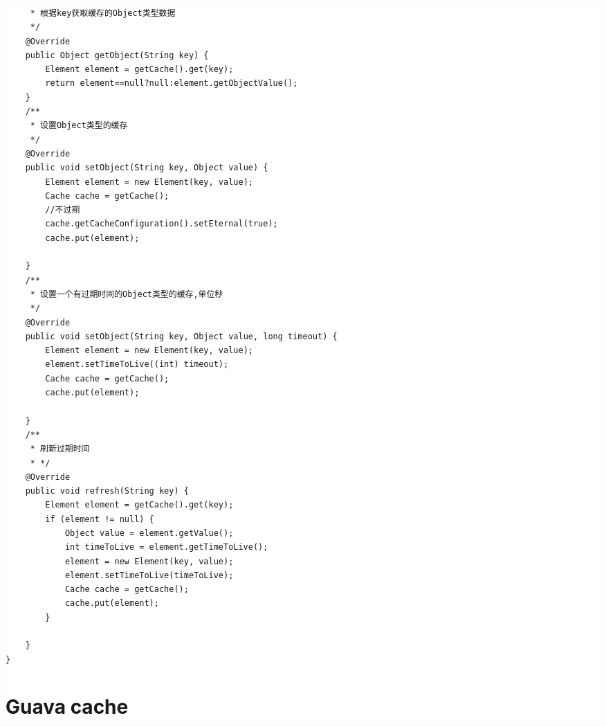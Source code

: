```
	 * 根据key获取缓存的Object类型数据
	 */
	@Override
	public Object getObject(String key) {
		Element element = getCache().get(key);
		return element==null?null:element.getObjectValue();
	}
	/**
	 * 设置Object类型的缓存
	 */
	@Override
	public void setObject(String key, Object value) {
		Element element = new Element(key, value);
		Cache cache = getCache();
		//不过期
		cache.getCacheConfiguration().setEternal(true);
		cache.put(element);
		
	}
	/**
	 * 设置一个有过期时间的Object类型的缓存,单位秒
	 */
	@Override
	public void setObject(String key, Object value, long timeout) {
		Element element = new Element(key, value);
		element.setTimeToLive((int) timeout);
		Cache cache = getCache();
		cache.put(element);
		
	}
	/**
	 * 刷新过期时间
	 * */
	@Override
	public void refresh(String key) {
		Element element = getCache().get(key);
		if (element != null) {
			Object value = element.getValue();
			int timeToLive = element.getTimeToLive();
			element = new Element(key, value);
			element.setTimeToLive(timeToLive);
			Cache cache = getCache();
			cache.put(element);
		}
		
	}
}
```

# Guava cache
